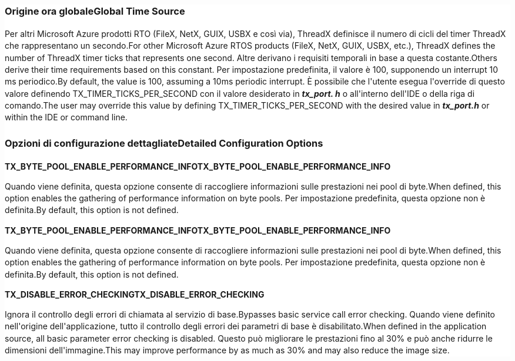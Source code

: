 ### <a name="global-time-source"></a><span data-ttu-id="defc0-183">Origine ora globale</span><span class="sxs-lookup"><span data-stu-id="defc0-183">Global Time Source</span></span>

<span data-ttu-id="defc0-184">Per altri Microsoft Azure prodotti RTO (FileX, NetX, GUIX, USBX e così via), ThreadX definisce il numero di cicli del timer ThreadX che rappresentano un secondo.</span><span class="sxs-lookup"><span data-stu-id="defc0-184">For other Microsoft Azure RTOS products (FileX, NetX, GUIX, USBX, etc.), ThreadX defines the number of ThreadX timer ticks that represents one second.</span></span> <span data-ttu-id="defc0-185">Altre derivano i requisiti temporali in base a questa costante.</span><span class="sxs-lookup"><span data-stu-id="defc0-185">Others derive their time requirements based on this constant.</span></span> <span data-ttu-id="defc0-186">Per impostazione predefinita, il valore è 100, supponendo un interrupt 10 ms periodico.</span><span class="sxs-lookup"><span data-stu-id="defc0-186">By default, the value is 100, assuming a 10ms periodic interrupt.</span></span> <span data-ttu-id="defc0-187">È possibile che l'utente esegua l'override di questo valore definendo TX_TIMER_TICKS_PER_SECOND con il valore desiderato in ***tx_port. h*** o all'interno dell'IDE o della riga di comando.</span><span class="sxs-lookup"><span data-stu-id="defc0-187">The user may override this value by defining TX_TIMER_TICKS_PER_SECOND with the desired value in ***tx_port.h*** or within the IDE or command line.</span></span>

### <a name="detailed-configuration-options"></a><span data-ttu-id="defc0-188">Opzioni di configurazione dettagliate</span><span class="sxs-lookup"><span data-stu-id="defc0-188">Detailed Configuration Options</span></span>

<span data-ttu-id="defc0-189">**TX_BYTE_POOL_ENABLE_PERFORMANCE_INFO**</span><span class="sxs-lookup"><span data-stu-id="defc0-189">**TX_BYTE_POOL_ENABLE_PERFORMANCE_INFO**</span></span>

<span data-ttu-id="defc0-190">Quando viene definita, questa opzione consente di raccogliere informazioni sulle prestazioni nei pool di byte.</span><span class="sxs-lookup"><span data-stu-id="defc0-190">When defined, this option enables the gathering of performance information on byte pools.</span></span> <span data-ttu-id="defc0-191">Per impostazione predefinita, questa opzione non è definita.</span><span class="sxs-lookup"><span data-stu-id="defc0-191">By default, this option is not defined.</span></span>

<span data-ttu-id="defc0-192">**TX_BYTE_POOL_ENABLE_PERFORMANCE_INFO**</span><span class="sxs-lookup"><span data-stu-id="defc0-192">**TX_BYTE_POOL_ENABLE_PERFORMANCE_INFO**</span></span>

<span data-ttu-id="defc0-193">Quando viene definita, questa opzione consente di raccogliere informazioni sulle prestazioni nei pool di byte.</span><span class="sxs-lookup"><span data-stu-id="defc0-193">When defined, this option enables the gathering of performance information on byte pools.</span></span> <span data-ttu-id="defc0-194">Per impostazione predefinita, questa opzione non è definita.</span><span class="sxs-lookup"><span data-stu-id="defc0-194">By default, this option is not defined.</span></span>

<span data-ttu-id="defc0-195">**TX_DISABLE_ERROR_CHECKING**</span><span class="sxs-lookup"><span data-stu-id="defc0-195">**TX_DISABLE_ERROR_CHECKING**</span></span>

<span data-ttu-id="defc0-196">Ignora il controllo degli errori di chiamata al servizio di base.</span><span class="sxs-lookup"><span data-stu-id="defc0-196">Bypasses basic service call error checking.</span></span> <span data-ttu-id="defc0-197">Quando viene definito nell'origine dell'applicazione, tutto il controllo degli errori dei parametri di base è disabilitato.</span><span class="sxs-lookup"><span data-stu-id="defc0-197">When defined in the application source, all basic parameter error checking is disabled.</span></span> <span data-ttu-id="defc0-198">Questo può migliorare le prestazioni fino al 30% e può anche ridurre le dimensioni dell'immagine.</span><span class="sxs-lookup"><span data-stu-id="defc0-198">This may improve performance by as much as 30% and may also reduce the image size.</span></span>
